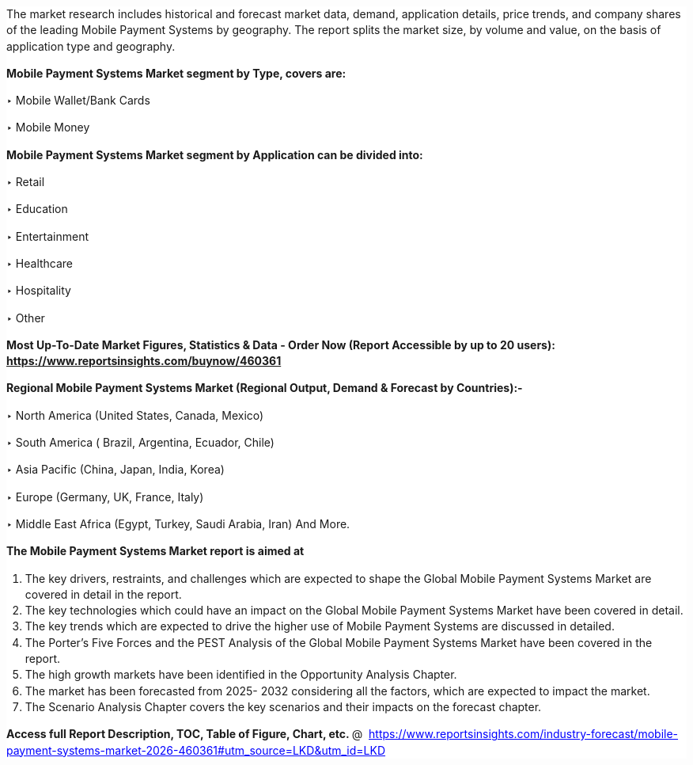 The market research includes historical and forecast market data, demand, application details, price trends, and company shares of the leading Mobile Payment Systems by geography. The report splits the market size, by volume and value, on the basis of application type and geography.

<strong>Mobile Payment Systems Market segment by Type, covers are:</strong>

‣ Mobile Wallet/Bank Cards

‣ Mobile Money

<strong>Mobile Payment Systems Market segment by Application can be divided into:</strong>

‣ Retail

‣ Education

‣ Entertainment

‣ Healthcare

‣ Hospitality 

‣ Other

<strong>Most Up-To-Date Market Figures, Statistics & Data - Order Now (Report Accessible by up to 20 users): <a href=https://www.reportsinsights.com/buynow/460361>https://www.reportsinsights.com/buynow/460361</a></strong>

<strong>Regional Mobile Payment Systems Market (Regional Output, Demand &amp; Forecast by Countries):-</strong>

‣ North America (United States, Canada, Mexico)

‣ South America ( Brazil, Argentina, Ecuador, Chile)

‣ Asia Pacific (China, Japan, India, Korea)

‣ Europe (Germany, UK, France, Italy)

‣ Middle East Africa (Egypt, Turkey, Saudi Arabia, Iran) And More.

<strong>The Mobile Payment Systems Market report is aimed at</strong>
<ol>
  <li>The key drivers, restraints, and challenges which are expected to shape the Global Mobile Payment Systems Market are covered in detail in the report.</li>
  <li>The key technologies which could have an impact on the Global Mobile Payment Systems Market have been covered in detail.</li>
  <li>The key trends which are expected to drive the higher use of Mobile Payment Systems are discussed in detailed.</li>
  <li>The Porter’s Five Forces and the PEST Analysis of the Global Mobile Payment Systems Market have been covered in the report.</li>
  <li>The high growth markets have been identified in the Opportunity Analysis Chapter.</li>
  <li>The market has been forecasted from 2025- 2032 considering all the factors, which are expected to impact the market.</li>
  <li>The Scenario Analysis Chapter covers the key scenarios and their impacts on the forecast chapter.</li>
</ol>
<strong>Access full Report Description, TOC, Table of Figure, Chart, etc. </strong>@  <a href=https://www.reportsinsights.com/industry-forecast/mobile-payment-systems-market-2026-460361#utm_source=LKD&utm_id=LKD style=color:#0000ff;>https://www.reportsinsights.com/industry-forecast/mobile-payment-systems-market-2026-460361#utm_source=LKD&utm_id=LKD</a></font>
